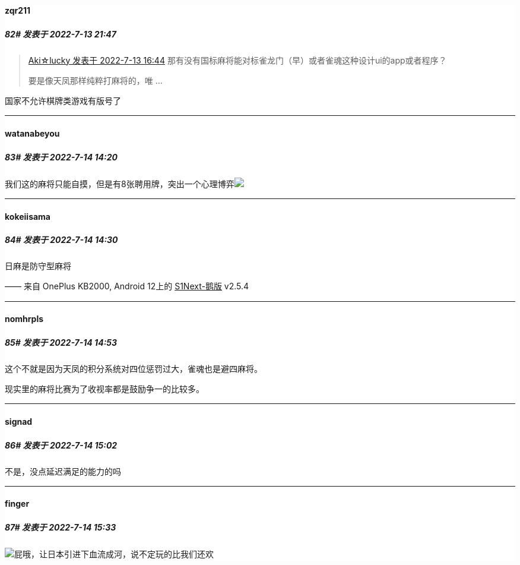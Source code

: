 ####  zqr211  
##### 82#       发表于 2022-7-13 21:47

<blockquote><a href="httphttps://bbs.saraba1st.com/2b/forum.php?mod=redirect&amp;goto=findpost&amp;pid=56633560&amp;ptid=2080762" target="_blank">Aki☆lucky 发表于 2022-7-13 16:44</a>
那有没有国标麻将能对标雀龙门（早）或者雀魂这种设计ui的app或者程序？

要是像天凤那样纯粹打麻将的，唯 ...</blockquote>
国家不允许棋牌类游戏有版号了



*****

####  watanabeyou  
##### 83#       发表于 2022-7-14 14:20

我们这的麻将只能自摸，但是有8张聘用牌，突出一个心理博弈<img src="https://static.saraba1st.com/image/smiley/face2017/067.png" referrerpolicy="no-referrer">



*****

####  kokeiisama  
##### 84#       发表于 2022-7-14 14:30

日麻是防守型麻将

—— 来自 OnePlus KB2000, Android 12上的 [S1Next-鹅版](https://github.com/ykrank/S1-Next/releases) v2.5.4



*****

####  nomhrpls  
##### 85#       发表于 2022-7-14 14:53

这个不就是因为天凤的积分系统对四位惩罚过大，雀魂也是避四麻将。

现实里的麻将比赛为了收视率都是鼓励争一的比较多。



*****

####  signad  
##### 86#       发表于 2022-7-14 15:02

不是，没点延迟满足的能力的吗



*****

####  finger  
##### 87#       发表于 2022-7-14 15:33

<img src="https://static.saraba1st.com/image/smiley/face2017/009.gif" referrerpolicy="no-referrer">屁哦，让日本引进下血流成河，说不定玩的比我们还欢

